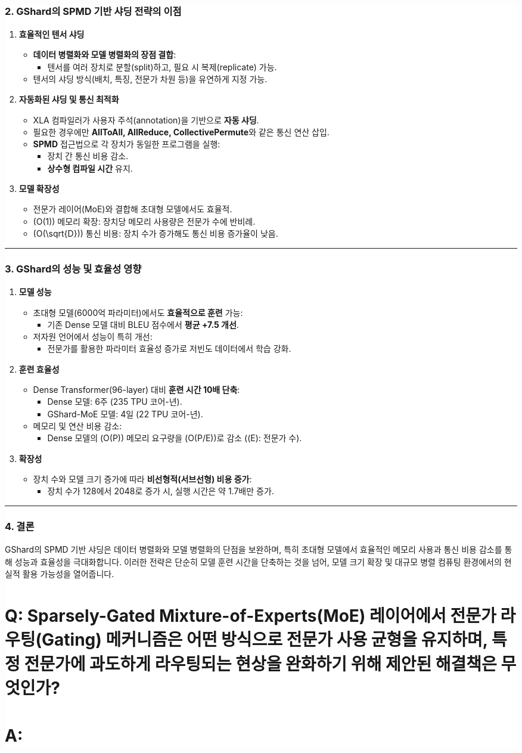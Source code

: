 
### **2. GShard의 SPMD 기반 샤딩 전략의 이점**
1. **효율적인 텐서 샤딩**
   - **데이터 병렬화와 모델 병렬화의 장점 결합**:
     - 텐서를 여러 장치로 분할(split)하고, 필요 시 복제(replicate) 가능.
   - 텐서의 샤딩 방식(배치, 특징, 전문가 차원 등)을 유연하게 지정 가능.

2. **자동화된 샤딩 및 통신 최적화**
   - XLA 컴파일러가 사용자 주석(annotation)을 기반으로 **자동 샤딩**.
   - 필요한 경우에만 **AllToAll, AllReduce, CollectivePermute**와 같은 통신 연산 삽입.
   - **SPMD** 접근법으로 각 장치가 동일한 프로그램을 실행:
     - 장치 간 통신 비용 감소.
     - **상수형 컴파일 시간** 유지.

3. **모델 확장성**
   - 전문가 레이어(MoE)와 결합해 초대형 모델에서도 효율적.
   - \(O(1)\) 메모리 확장: 장치당 메모리 사용량은 전문가 수에 반비례.
   - \(O(\sqrt{D})\) 통신 비용: 장치 수가 증가해도 통신 비용 증가율이 낮음.

---

### **3. GShard의 성능 및 효율성 영향**
1. **모델 성능**
   - 초대형 모델(6000억 파라미터)에서도 **효율적으로 훈련** 가능:
     - 기존 Dense 모델 대비 BLEU 점수에서 **평균 +7.5 개선**.
   - 저자원 언어에서 성능이 특히 개선:
     - 전문가를 활용한 파라미터 효율성 증가로 저빈도 데이터에서 학습 강화.

2. **훈련 효율성**
   - Dense Transformer(96-layer) 대비 **훈련 시간 10배 단축**:
     - Dense 모델: 6주 (235 TPU 코어-년).
     - GShard-MoE 모델: 4일 (22 TPU 코어-년).
   - 메모리 및 연산 비용 감소:
     - Dense 모델의 \(O(P)\) 메모리 요구량을 \(O(P/E)\)로 감소 (\(E\): 전문가 수).

3. **확장성**
   - 장치 수와 모델 크기 증가에 따라 **비선형적(서브선형) 비용 증가**:
     - 장치 수가 128에서 2048로 증가 시, 실행 시간은 약 1.7배만 증가.

---

### **4. 결론**
GShard의 SPMD 기반 샤딩은 데이터 병렬화와 모델 병렬화의 단점을 보완하며, 특히 초대형 모델에서 효율적인 메모리 사용과 통신 비용 감소를 통해 성능과 효율성을 극대화합니다. 이러한 전략은 단순히 모델 훈련 시간을 단축하는 것을 넘어, 모델 크기 확장 및 대규모 병렬 컴퓨팅 환경에서의 현실적 활용 가능성을 열어줍니다.

# Q: Sparsely-Gated Mixture-of-Experts(MoE) 레이어에서 전문가 라우팅(Gating) 메커니즘은 어떤 방식으로 전문가 사용 균형을 유지하며, 특정 전문가에 과도하게 라우팅되는 현상을 완화하기 위해 제안된 해결책은 무엇인가?

# A: 
